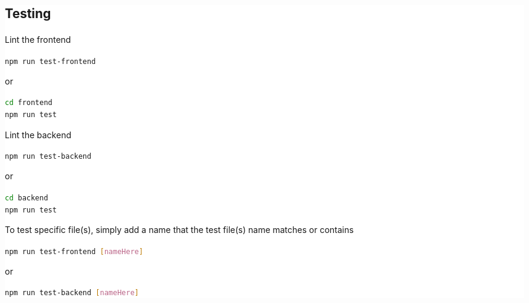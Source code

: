 ## Testing

Lint the frontend

```bash
npm run test-frontend
```

or

```bash
cd frontend
npm run test
```

Lint the backend

```bash
npm run test-backend
```

or

```bash
cd backend
npm run test
```

To test specific file(s), simply add a name that the test file(s) name matches or contains

```bash
npm run test-frontend [nameHere]
```

or

```bash
npm run test-backend [nameHere]
```
